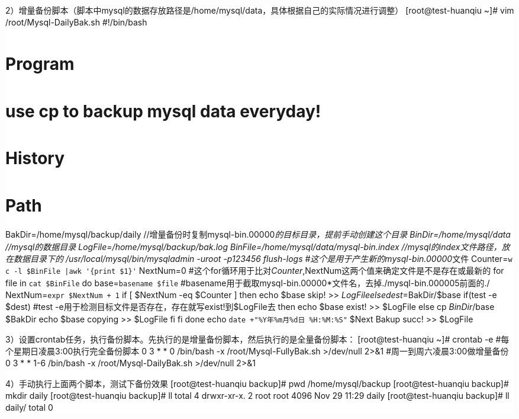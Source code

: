 2）增量备份脚本（脚本中mysql的数据存放路径是/home/mysql/data，具体根据自己的实际情况进行调整）
[root@test-huanqiu ~]# vim /root/Mysql-DailyBak.sh
#!/bin/bash
# Program
# use cp to backup mysql data everyday!
# History
# Path
BakDir=/home/mysql/backup/daily                     //增量备份时复制mysql-bin.00000*的目标目录，提前手动创建这个目录
BinDir=/home/mysql/data                                   //mysql的数据目录
LogFile=/home/mysql/backup/bak.log
BinFile=/home/mysql/data/mysql-bin.index           //mysql的index文件路径，放在数据目录下的
/usr/local/mysql/bin/mysqladmin -uroot -p123456 flush-logs
#这个是用于产生新的mysql-bin.00000*文件
Counter=`wc -l $BinFile |awk '{print $1}'`
NextNum=0
#这个for循环用于比对$Counter,$NextNum这两个值来确定文件是不是存在或最新的
for file in `cat $BinFile`
do
    base=`basename $file`
    #basename用于截取mysql-bin.00000*文件名，去掉./mysql-bin.000005前面的./
    NextNum=`expr $NextNum + 1`
    if [ $NextNum -eq $Counter ]
    then
        echo $base skip! >> $LogFile
    else
        dest=$BakDir/$base
        if(test -e $dest)
        #test -e用于检测目标文件是否存在，存在就写exist!到$LogFile去
        then
            echo $base exist! >> $LogFile
        else
            cp $BinDir/$base $BakDir
            echo $base copying >> $LogFile
         fi
     fi
done
echo `date +"%Y年%m月%d日 %H:%M:%S"` $Next Bakup succ! >> $LogFile

3）设置crontab任务，执行备份脚本。先执行的是增量备份脚本，然后执行的是全量备份脚本：
[root@test-huanqiu ~]# crontab -e
#每个星期日凌晨3:00执行完全备份脚本
0 3 * * 0 /bin/bash -x /root/Mysql-FullyBak.sh >/dev/null 2>&1
#周一到周六凌晨3:00做增量备份
0 3 * * 1-6 /bin/bash -x /root/Mysql-DailyBak.sh >/dev/null 2>&1

4）手动执行上面两个脚本，测试下备份效果
[root@test-huanqiu backup]# pwd
/home/mysql/backup
[root@test-huanqiu backup]# mkdir daily
[root@test-huanqiu backup]# ll
total 4
drwxr-xr-x. 2 root root 4096 Nov 29 11:29 daily
[root@test-huanqiu backup]# ll daily/
total 0
